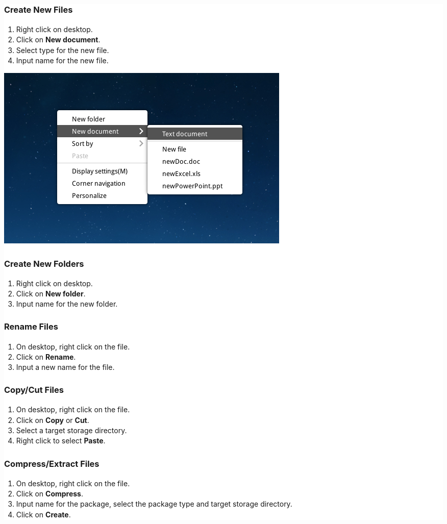 ### Create New Files

1. Right click on desktop.
2. Click on **New document**.
3. Select type for the new file.
4. Input name for the new file.

![0|newfile](png/newfile.png)

### Create New Folders

1. Right click on desktop.
2. Click on **New folder**.
3. Input name for the new folder.

### Rename Files

1. On desktop, right click on the file.
2. Click on **Rename**.
3. Input a new name for the file.

### Copy/Cut Files

1. On desktop, right click on the file.
2. Click on **Copy** or **Cut**.
3. Select a target storage directory.
4. Right click to select **Paste**.

### Compress/Extract Files

1. On desktop, right click on the file.
2. Click on **Compress**.
3. Input name for the package, select the package type and target storage directory.
4. Click on **Create**.
